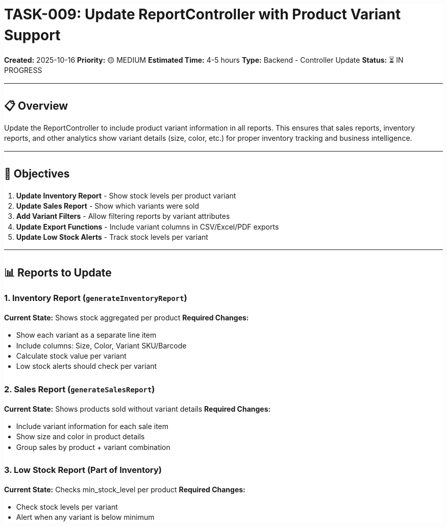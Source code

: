 # TASK-009: Update ReportController with Product Variant Support

**Created:** 2025-10-16
**Priority:** 🟡 MEDIUM
**Estimated Time:** 4-5 hours
**Type:** Backend - Controller Update
**Status:** ⏳ IN PROGRESS

---

## 📋 Overview

Update the ReportController to include product variant information in all reports. This ensures that sales reports, inventory reports, and other analytics show variant details (size, color, etc.) for proper inventory tracking and business intelligence.

---

## 🎯 Objectives

1. **Update Inventory Report** - Show stock levels per product variant
2. **Update Sales Report** - Show which variants were sold
3. **Add Variant Filters** - Allow filtering reports by variant attributes
4. **Update Export Functions** - Include variant columns in CSV/Excel/PDF exports
5. **Update Low Stock Alerts** - Track stock levels per variant

---

## 📊 Reports to Update

### 1. Inventory Report (`generateInventoryReport`)
**Current State:** Shows stock aggregated per product
**Required Changes:**
- Show each variant as a separate line item
- Include columns: Size, Color, Variant SKU/Barcode
- Calculate stock value per variant
- Low stock alerts should check per variant

### 2. Sales Report (`generateSalesReport`)
**Current State:** Shows products sold without variant details
**Required Changes:**
- Include variant information for each sale item
- Show size and color in product details
- Group sales by product + variant combination

### 3. Low Stock Report (Part of Inventory)
**Current State:** Checks min_stock_level per product
**Required Changes:**
- Check stock levels per variant
- Alert when any variant is below minimum
